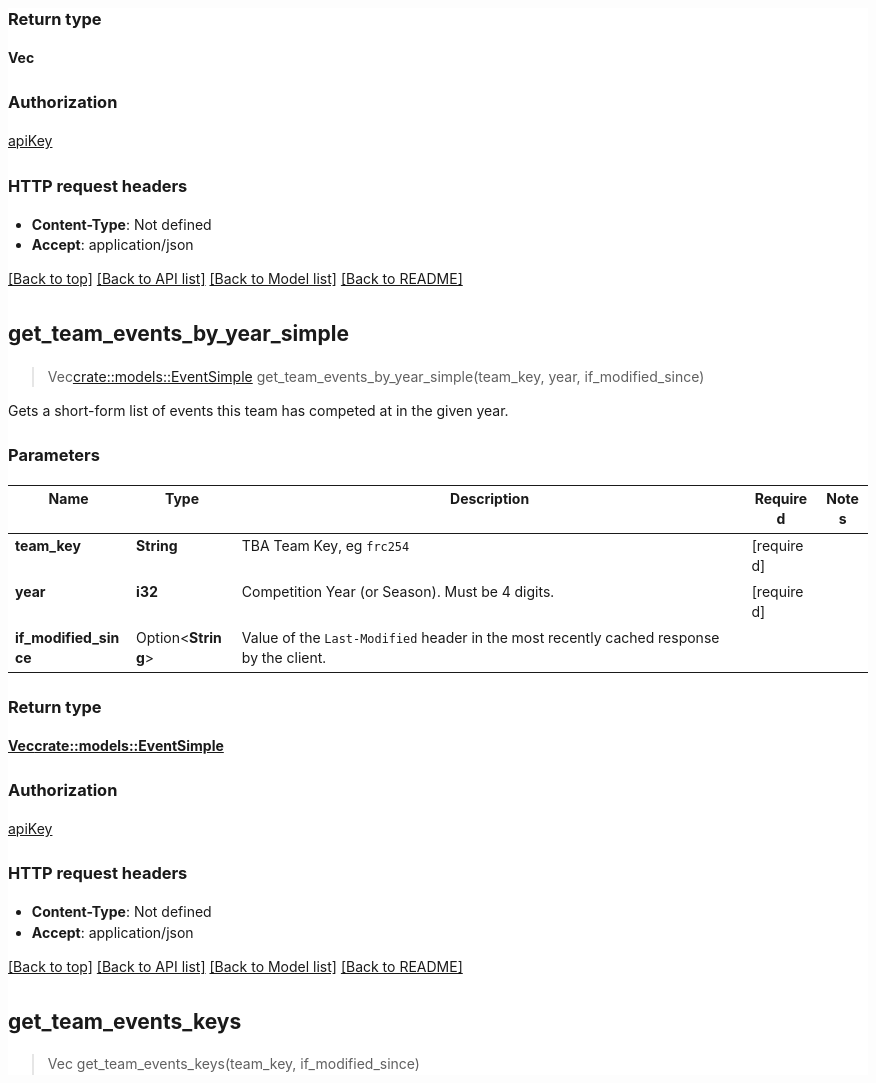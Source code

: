 ### Return type

**Vec<String>**

### Authorization

[apiKey](../README.md#apiKey)

### HTTP request headers

- **Content-Type**: Not defined
- **Accept**: application/json

[[Back to top]](#) [[Back to API list]](../README.md#documentation-for-api-endpoints) [[Back to Model list]](../README.md#documentation-for-models) [[Back to README]](../README.md)


## get_team_events_by_year_simple

> Vec<crate::models::EventSimple> get_team_events_by_year_simple(team_key, year, if_modified_since)


Gets a short-form list of events this team has competed at in the given year.

### Parameters


Name | Type | Description  | Required | Notes
------------- | ------------- | ------------- | ------------- | -------------
**team_key** | **String** | TBA Team Key, eg `frc254` | [required] |
**year** | **i32** | Competition Year (or Season). Must be 4 digits. | [required] |
**if_modified_since** | Option<**String**> | Value of the `Last-Modified` header in the most recently cached response by the client. |  |

### Return type

[**Vec<crate::models::EventSimple>**](Event_Simple.md)

### Authorization

[apiKey](../README.md#apiKey)

### HTTP request headers

- **Content-Type**: Not defined
- **Accept**: application/json

[[Back to top]](#) [[Back to API list]](../README.md#documentation-for-api-endpoints) [[Back to Model list]](../README.md#documentation-for-models) [[Back to README]](../README.md)


## get_team_events_keys

> Vec<String> get_team_events_keys(team_key, if_modified_since)
